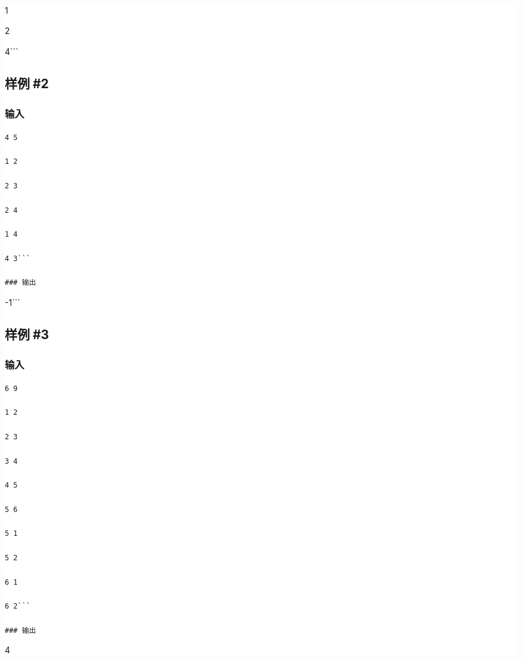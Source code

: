 
1

2

4```

## 样例 #2

### 输入

```
4 5

1 2

2 3

2 4

1 4

4 3```

### 输出

```
-1```

## 样例 #3

### 输入

```
6 9

1 2

2 3

3 4

4 5

5 6

5 1

5 2

6 1

6 2```

### 输出

```
4
